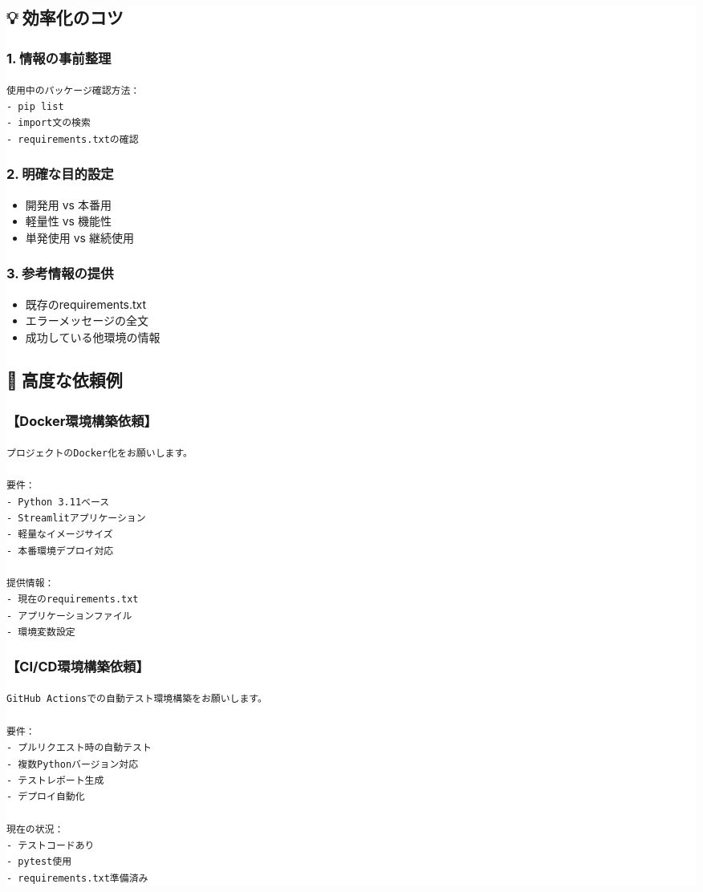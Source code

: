 ## 💡 効率化のコツ

### 1. **情報の事前整理**
```
使用中のパッケージ確認方法：
- pip list
- import文の検索
- requirements.txtの確認
```

### 2. **明確な目的設定**
- 開発用 vs 本番用
- 軽量性 vs 機能性
- 単発使用 vs 継続使用

### 3. **参考情報の提供**
- 既存のrequirements.txt
- エラーメッセージの全文
- 成功している他環境の情報

## 🔧 高度な依頼例

### 【Docker環境構築依頼】
```
プロジェクトのDocker化をお願いします。

要件：
- Python 3.11ベース
- Streamlitアプリケーション
- 軽量なイメージサイズ
- 本番環境デプロイ対応

提供情報：
- 現在のrequirements.txt
- アプリケーションファイル
- 環境変数設定
```

### 【CI/CD環境構築依頼】
```
GitHub Actionsでの自動テスト環境構築をお願いします。

要件：
- プルリクエスト時の自動テスト
- 複数Pythonバージョン対応
- テストレポート生成
- デプロイ自動化

現在の状況：
- テストコードあり
- pytest使用
- requirements.txt準備済み
```
